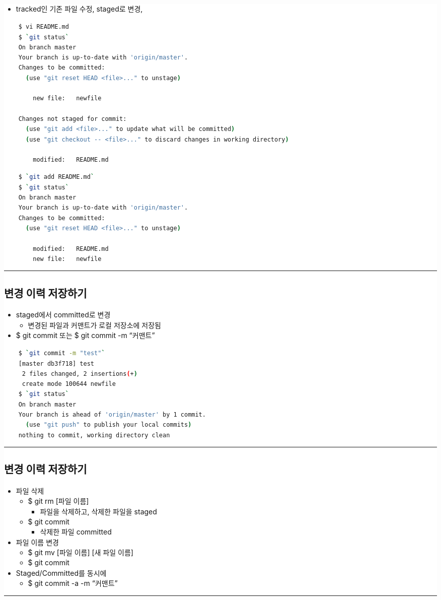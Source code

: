 * tracked인 기존 파일 수정, staged로 변경,
```bash
	$ vi README.md
	$ `git status`
	On branch master
	Your branch is up-to-date with 'origin/master'.
	Changes to be committed:
	  (use "git reset HEAD <file>..." to unstage)

		new file:   newfile

	Changes not staged for commit:
	  (use "git add <file>..." to update what will be committed)
	  (use "git checkout -- <file>..." to discard changes in working directory)

		modified:   README.md
```
```bash
	$ `git add README.md`
	$ `git status`
	On branch master
	Your branch is up-to-date with 'origin/master'.
	Changes to be committed:
	  (use "git reset HEAD <file>..." to unstage)

		modified:   README.md
		new file:   newfile
```

---
## 변경 이력 저장하기
* staged에서 committed로 변경
	- 변경된 파일과 커맨트가 로컬 저장소에 저장됨
* $ git commit 또는 $ git commit -m “커맨트”
```bash
	$ `git commit -m "test"`
	[master db3f718] test
	 2 files changed, 2 insertions(+)
	 create mode 100644 newfile
	$ `git status`
	On branch master
	Your branch is ahead of 'origin/master' by 1 commit.
	  (use "git push" to publish your local commits)
	nothing to commit, working directory clean
```

---
## 변경 이력 저장하기
* 파일 삭제
	- $ git rm [파일 이름]
		+ 파일을 삭제하고, 삭제한 파일을 staged
	- $ git commit
		+ 삭제한 파일 committed
* 파일 이름 변경
	- $ git mv [파일 이름] [새 파일 이름]
	- $ git commit
* Staged/Committed를 동시에
	- $ git commit -a -m “커맨트”

---